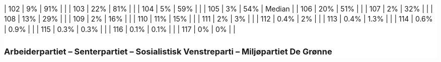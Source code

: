 | 102 | 9% | 91% |  |
| 103 | 22% | 81% |  |
| 104 | 5% | 59% |  |
| 105 | 3% | 54% | Median |
| 106 | 20% | 51% |  |
| 107 | 2% | 32% |  |
| 108 | 13% | 29% |  |
| 109 | 2% | 16% |  |
| 110 | 11% | 15% |  |
| 111 | 2% | 3% |  |
| 112 | 0.4% | 2% |  |
| 113 | 0.4% | 1.3% |  |
| 114 | 0.6% | 0.9% |  |
| 115 | 0.3% | 0.3% |  |
| 116 | 0.1% | 0.1% |  |
| 117 | 0% | 0% |  |

### Arbeiderpartiet – Senterpartiet – Sosialistisk Venstreparti – Miljøpartiet De Grønne
